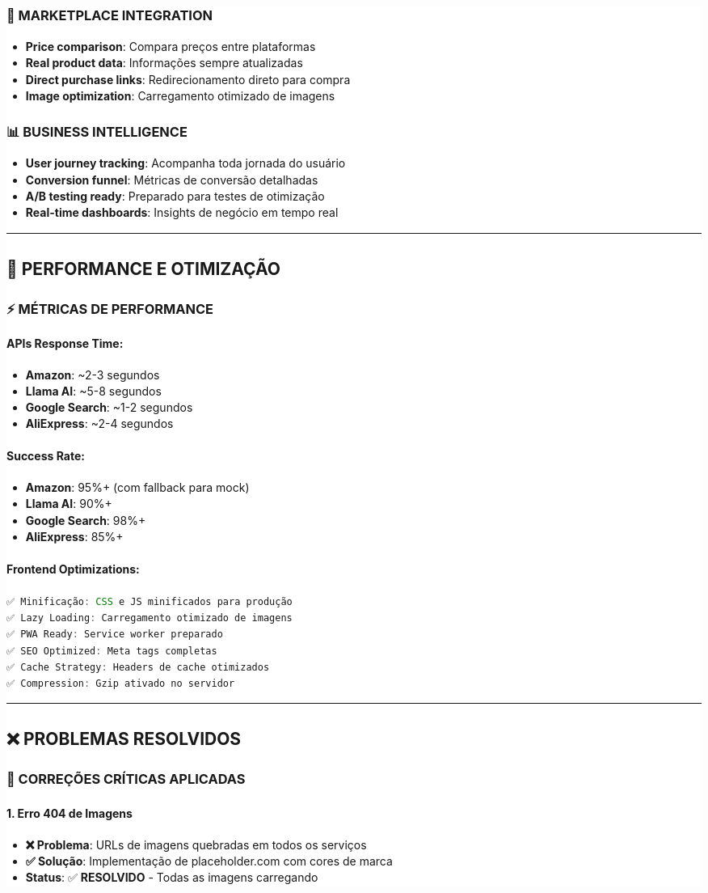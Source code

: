 ### **🛒 MARKETPLACE INTEGRATION**
- **Price comparison**: Compara preços entre plataformas
- **Real product data**: Informações sempre atualizadas
- **Direct purchase links**: Redirecionamento direto para compra
- **Image optimization**: Carregamento otimizado de imagens

### **📊 BUSINESS INTELLIGENCE**
- **User journey tracking**: Acompanha toda jornada do usuário
- **Conversion funnel**: Métricas de conversão detalhadas
- **A/B testing ready**: Preparado para testes de otimização
- **Real-time dashboards**: Insights de negócio em tempo real

---

## 🚀 **PERFORMANCE E OTIMIZAÇÃO**

### **⚡ MÉTRICAS DE PERFORMANCE**

#### **APIs Response Time:**
- **Amazon**: ~2-3 segundos
- **Llama AI**: ~5-8 segundos  
- **Google Search**: ~1-2 segundos
- **AliExpress**: ~2-4 segundos

#### **Success Rate:**
- **Amazon**: 95%+ (com fallback para mock)
- **Llama AI**: 90%+ 
- **Google Search**: 98%+
- **AliExpress**: 85%+

#### **Frontend Optimizations:**
```javascript
✅ Minificação: CSS e JS minificados para produção
✅ Lazy Loading: Carregamento otimizado de imagens
✅ PWA Ready: Service worker preparado
✅ SEO Optimized: Meta tags completas
✅ Cache Strategy: Headers de cache otimizados
✅ Compression: Gzip ativado no servidor
```

---

## ❌ **PROBLEMAS RESOLVIDOS**

### **🔧 CORREÇÕES CRÍTICAS APLICADAS**

#### **1. Erro 404 de Imagens**
- **❌ Problema**: URLs de imagens quebradas em todos os serviços
- **✅ Solução**: Implementação de placeholder.com com cores de marca
- **Status**: ✅ **RESOLVIDO** - Todas as imagens carregando
